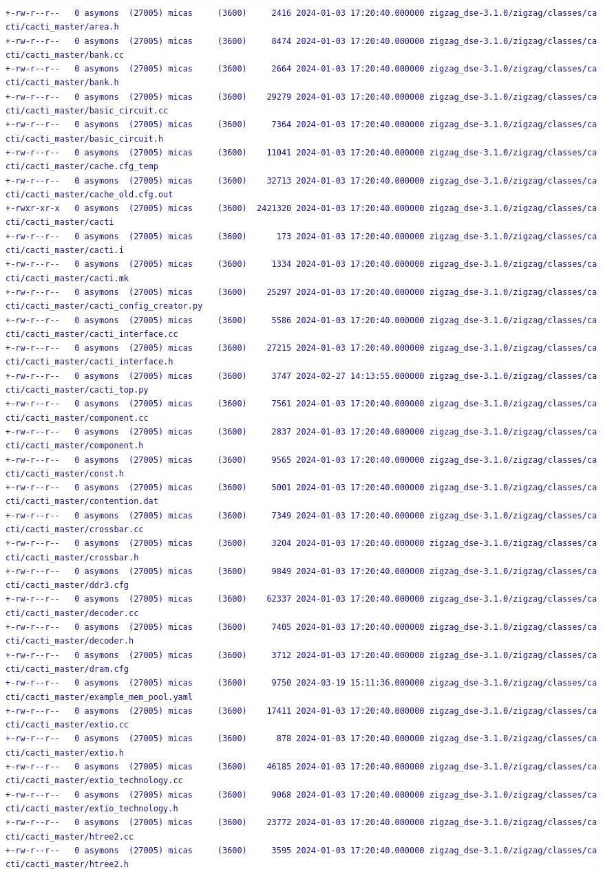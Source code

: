 ```diff
+-rw-r--r--   0 asymons  (27005) micas     (3600)     2416 2024-01-03 17:20:40.000000 zigzag_dse-3.1.0/zigzag/classes/cacti/cacti_master/area.h
+-rw-r--r--   0 asymons  (27005) micas     (3600)     8474 2024-01-03 17:20:40.000000 zigzag_dse-3.1.0/zigzag/classes/cacti/cacti_master/bank.cc
+-rw-r--r--   0 asymons  (27005) micas     (3600)     2664 2024-01-03 17:20:40.000000 zigzag_dse-3.1.0/zigzag/classes/cacti/cacti_master/bank.h
+-rw-r--r--   0 asymons  (27005) micas     (3600)    29279 2024-01-03 17:20:40.000000 zigzag_dse-3.1.0/zigzag/classes/cacti/cacti_master/basic_circuit.cc
+-rw-r--r--   0 asymons  (27005) micas     (3600)     7364 2024-01-03 17:20:40.000000 zigzag_dse-3.1.0/zigzag/classes/cacti/cacti_master/basic_circuit.h
+-rw-r--r--   0 asymons  (27005) micas     (3600)    11041 2024-01-03 17:20:40.000000 zigzag_dse-3.1.0/zigzag/classes/cacti/cacti_master/cache.cfg_temp
+-rw-r--r--   0 asymons  (27005) micas     (3600)    32713 2024-01-03 17:20:40.000000 zigzag_dse-3.1.0/zigzag/classes/cacti/cacti_master/cache_old.cfg.out
+-rwxr-xr-x   0 asymons  (27005) micas     (3600)  2421320 2024-01-03 17:20:40.000000 zigzag_dse-3.1.0/zigzag/classes/cacti/cacti_master/cacti
+-rw-r--r--   0 asymons  (27005) micas     (3600)      173 2024-01-03 17:20:40.000000 zigzag_dse-3.1.0/zigzag/classes/cacti/cacti_master/cacti.i
+-rw-r--r--   0 asymons  (27005) micas     (3600)     1334 2024-01-03 17:20:40.000000 zigzag_dse-3.1.0/zigzag/classes/cacti/cacti_master/cacti.mk
+-rw-r--r--   0 asymons  (27005) micas     (3600)    25297 2024-01-03 17:20:40.000000 zigzag_dse-3.1.0/zigzag/classes/cacti/cacti_master/cacti_config_creator.py
+-rw-r--r--   0 asymons  (27005) micas     (3600)     5586 2024-01-03 17:20:40.000000 zigzag_dse-3.1.0/zigzag/classes/cacti/cacti_master/cacti_interface.cc
+-rw-r--r--   0 asymons  (27005) micas     (3600)    27215 2024-01-03 17:20:40.000000 zigzag_dse-3.1.0/zigzag/classes/cacti/cacti_master/cacti_interface.h
+-rw-r--r--   0 asymons  (27005) micas     (3600)     3747 2024-02-27 14:13:55.000000 zigzag_dse-3.1.0/zigzag/classes/cacti/cacti_master/cacti_top.py
+-rw-r--r--   0 asymons  (27005) micas     (3600)     7561 2024-01-03 17:20:40.000000 zigzag_dse-3.1.0/zigzag/classes/cacti/cacti_master/component.cc
+-rw-r--r--   0 asymons  (27005) micas     (3600)     2837 2024-01-03 17:20:40.000000 zigzag_dse-3.1.0/zigzag/classes/cacti/cacti_master/component.h
+-rw-r--r--   0 asymons  (27005) micas     (3600)     9565 2024-01-03 17:20:40.000000 zigzag_dse-3.1.0/zigzag/classes/cacti/cacti_master/const.h
+-rw-r--r--   0 asymons  (27005) micas     (3600)     5001 2024-01-03 17:20:40.000000 zigzag_dse-3.1.0/zigzag/classes/cacti/cacti_master/contention.dat
+-rw-r--r--   0 asymons  (27005) micas     (3600)     7349 2024-01-03 17:20:40.000000 zigzag_dse-3.1.0/zigzag/classes/cacti/cacti_master/crossbar.cc
+-rw-r--r--   0 asymons  (27005) micas     (3600)     3204 2024-01-03 17:20:40.000000 zigzag_dse-3.1.0/zigzag/classes/cacti/cacti_master/crossbar.h
+-rw-r--r--   0 asymons  (27005) micas     (3600)     9849 2024-01-03 17:20:40.000000 zigzag_dse-3.1.0/zigzag/classes/cacti/cacti_master/ddr3.cfg
+-rw-r--r--   0 asymons  (27005) micas     (3600)    62337 2024-01-03 17:20:40.000000 zigzag_dse-3.1.0/zigzag/classes/cacti/cacti_master/decoder.cc
+-rw-r--r--   0 asymons  (27005) micas     (3600)     7405 2024-01-03 17:20:40.000000 zigzag_dse-3.1.0/zigzag/classes/cacti/cacti_master/decoder.h
+-rw-r--r--   0 asymons  (27005) micas     (3600)     3712 2024-01-03 17:20:40.000000 zigzag_dse-3.1.0/zigzag/classes/cacti/cacti_master/dram.cfg
+-rw-r--r--   0 asymons  (27005) micas     (3600)     9750 2024-03-19 15:11:36.000000 zigzag_dse-3.1.0/zigzag/classes/cacti/cacti_master/example_mem_pool.yaml
+-rw-r--r--   0 asymons  (27005) micas     (3600)    17411 2024-01-03 17:20:40.000000 zigzag_dse-3.1.0/zigzag/classes/cacti/cacti_master/extio.cc
+-rw-r--r--   0 asymons  (27005) micas     (3600)      878 2024-01-03 17:20:40.000000 zigzag_dse-3.1.0/zigzag/classes/cacti/cacti_master/extio.h
+-rw-r--r--   0 asymons  (27005) micas     (3600)    46185 2024-01-03 17:20:40.000000 zigzag_dse-3.1.0/zigzag/classes/cacti/cacti_master/extio_technology.cc
+-rw-r--r--   0 asymons  (27005) micas     (3600)     9068 2024-01-03 17:20:40.000000 zigzag_dse-3.1.0/zigzag/classes/cacti/cacti_master/extio_technology.h
+-rw-r--r--   0 asymons  (27005) micas     (3600)    23772 2024-01-03 17:20:40.000000 zigzag_dse-3.1.0/zigzag/classes/cacti/cacti_master/htree2.cc
+-rw-r--r--   0 asymons  (27005) micas     (3600)     3595 2024-01-03 17:20:40.000000 zigzag_dse-3.1.0/zigzag/classes/cacti/cacti_master/htree2.h
```
